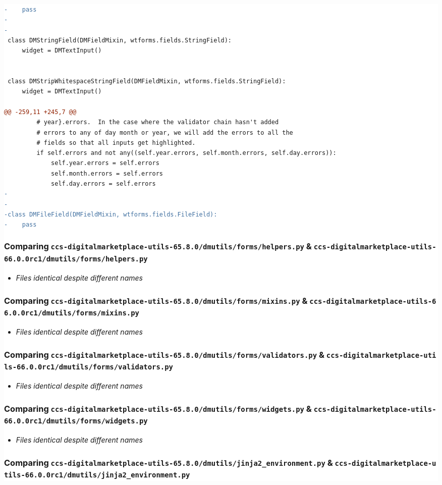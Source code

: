 ```diff
-    pass
-
-
 class DMStringField(DMFieldMixin, wtforms.fields.StringField):
     widget = DMTextInput()
 
 
 class DMStripWhitespaceStringField(DMFieldMixin, wtforms.fields.StringField):
     widget = DMTextInput()
 
@@ -259,11 +245,7 @@
         # year}.errors.  In the case where the validator chain hasn't added
         # errors to any of day month or year, we will add the errors to all the
         # fields so that all inputs get highlighted.
         if self.errors and not any((self.year.errors, self.month.errors, self.day.errors)):
             self.year.errors = self.errors
             self.month.errors = self.errors
             self.day.errors = self.errors
-
-
-class DMFileField(DMFieldMixin, wtforms.fields.FileField):
-    pass
```

### Comparing `ccs-digitalmarketplace-utils-65.8.0/dmutils/forms/helpers.py` & `ccs-digitalmarketplace-utils-66.0.0rc1/dmutils/forms/helpers.py`

 * *Files identical despite different names*

### Comparing `ccs-digitalmarketplace-utils-65.8.0/dmutils/forms/mixins.py` & `ccs-digitalmarketplace-utils-66.0.0rc1/dmutils/forms/mixins.py`

 * *Files identical despite different names*

### Comparing `ccs-digitalmarketplace-utils-65.8.0/dmutils/forms/validators.py` & `ccs-digitalmarketplace-utils-66.0.0rc1/dmutils/forms/validators.py`

 * *Files identical despite different names*

### Comparing `ccs-digitalmarketplace-utils-65.8.0/dmutils/forms/widgets.py` & `ccs-digitalmarketplace-utils-66.0.0rc1/dmutils/forms/widgets.py`

 * *Files identical despite different names*

### Comparing `ccs-digitalmarketplace-utils-65.8.0/dmutils/jinja2_environment.py` & `ccs-digitalmarketplace-utils-66.0.0rc1/dmutils/jinja2_environment.py`
